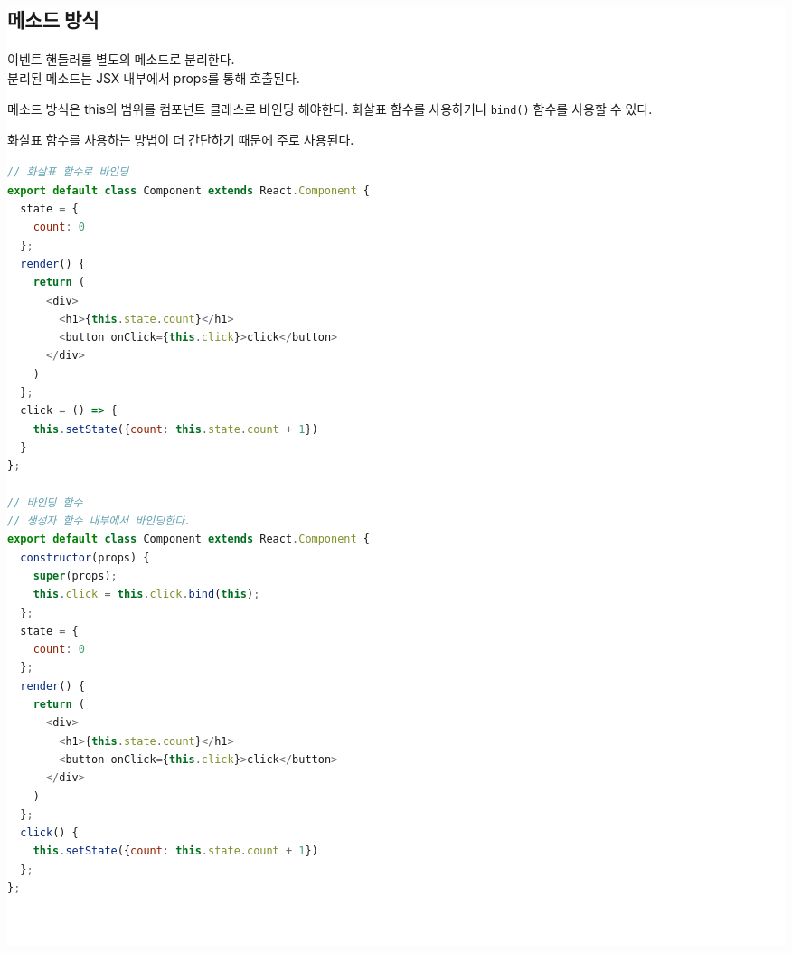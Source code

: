 ## **메소드 방식**
이벤트 핸들러를 별도의 메소드로 분리한다.  
분리된 메소드는 JSX 내부에서 props를 통해 호출된다.

메소드 방식은 this의 범위를 컴포넌트 클래스로 바인딩 해야한다. 화살표 함수를 사용하거나 `bind()` 함수를 사용할 수 있다.  

화살표 함수를 사용하는 방법이 더 간단하기 때문에 주로 사용된다.
```js
// 화살표 함수로 바인딩
export default class Component extends React.Component {
  state = {
    count: 0
  };
  render() {
    return (
      <div>
        <h1>{this.state.count}</h1>
        <button onClick={this.click}>click</button>
      </div>
    )
  };
  click = () => {
    this.setState({count: this.state.count + 1})
  }
};

// 바인딩 함수
// 생성자 함수 내부에서 바인딩한다.
export default class Component extends React.Component {
  constructor(props) {
    super(props);
    this.click = this.click.bind(this);
  };
  state = {
    count: 0
  };
  render() {
    return (
      <div>
        <h1>{this.state.count}</h1>
        <button onClick={this.click}>click</button>
      </div>
    )
  };
  click() {
    this.setState({count: this.state.count + 1})
  };
};
```

<br/>
<br/>
